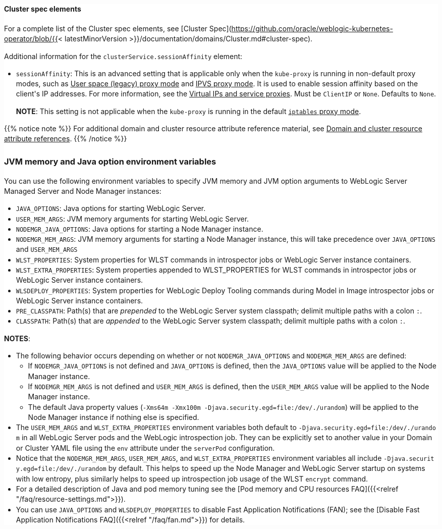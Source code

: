 #### Cluster spec elements

For a complete list of the Cluster spec elements, see [Cluster Spec](https://github.com/oracle/weblogic-kubernetes-operator/blob/{{< latestMinorVersion >}}/documentation/domains/Cluster.md#cluster-spec).

Additional information for the `clusterService.sessionAffinity` element:

* `sessionAffinity`: This is an advanced setting that is applicable only when the `kube-proxy` is running in non-default proxy modes, such as [User space (legacy) proxy mode](https://kubernetes.io/docs/concepts/services-networking/service/#proxy-mode-userspace) and [IPVS proxy mode](https://kubernetes.io/docs/concepts/services-networking/service/#proxy-mode-ipvs). It is used to enable session affinity based on the client's IP addresses. For more information, see the [Virtual IPs and service proxies](https://kubernetes.io/docs/concepts/services-networking/service/#virtual-ips-and-service-proxies). Must be `ClientIP` or `None`. Defaults to `None`.

  **NOTE**: This setting is not applicable when the `kube-proxy` is running in the default [`iptables` proxy mode](https://kubernetes.io/docs/concepts/services-networking/service/#proxy-mode-iptables).

{{% notice note %}}
For additional domain and cluster resource attribute reference material, see [Domain and cluster resource attribute references](#domain-and-cluster-resource-attribute-references).
{{% /notice %}}

### JVM memory and Java option environment variables

You can use the following environment variables to specify JVM memory and JVM option arguments to WebLogic Server Managed Server and Node Manager instances:

* `JAVA_OPTIONS`: Java options for starting WebLogic Server.
* `USER_MEM_ARGS`: JVM memory arguments for starting WebLogic Server.
* `NODEMGR_JAVA_OPTIONS`: Java options for starting a Node Manager instance.
* `NODEMGR_MEM_ARGS`: JVM memory arguments for starting a Node Manager instance, this will take precedence over `JAVA_OPTIONS` and `USER_MEM_ARGS`
* `WLST_PROPERTIES`: System properties for WLST commands in introspector jobs or WebLogic Server instance containers.
* `WLST_EXTRA_PROPERTIES`: System properties appended to WLST_PROPERTIES for  WLST commands in introspector jobs or WebLogic Server instance containers.
* `WLSDEPLOY_PROPERTIES`: System properties for WebLogic Deploy Tooling commands during Model in Image introspector jobs or WebLogic Server instance containers.
* `PRE_CLASSPATH`: Path(s) that are *prepended* to the WebLogic Server system classpath; delimit multiple paths with a colon `:`.
* `CLASSPATH`: Path(s) that are *appended* to the WebLogic Server system classpath; delimit multiple paths with a colon `:`.

**NOTES**:

* The following behavior occurs depending on whether or not `NODEMGR_JAVA_OPTIONS` and `NODEMGR_MEM_ARGS` are defined:
  * If `NODEMGR_JAVA_OPTIONS` is not defined and `JAVA_OPTIONS` is defined, then the `JAVA_OPTIONS` value will be applied to the Node Manager instance.
  * If `NODEMGR_MEM_ARGS` is not defined and `USER_MEM_ARGS` is defined, then the `USER_MEM_ARGS` value will be applied to the Node Manager instance.
  * The default Java property values (`-Xms64m -Xmx100m -Djava.security.egd=file:/dev/./urandom`) will be applied to the Node Manager instance if nothing else is specified.
* The `USER_MEM_ARGS` and `WLST_EXTRA_PROPERTIES` environment variables both default to `-Djava.security.egd=file:/dev/./urandom` in all WebLogic Server pods and the WebLogic introspection job. They can be explicitly set to another value in your Domain or Cluster YAML file using the `env` attribute under the `serverPod` configuration.
* Notice that the `NODEMGR_MEM_ARGS`, `USER_MEM_ARGS`, and `WLST_EXTRA_PROPERTIES` environment variables all include `-Djava.security.egd=file:/dev/./urandom` by default. This helps to speed up the Node Manager and WebLogic Server startup on systems with low entropy, plus similarly helps to speed up introspection job usage of the WLST `encrypt` command.
* For a detailed description of Java and pod memory tuning see the [Pod memory and CPU resources FAQ]({{<relref "/faq/resource-settings.md">}}).
* You can use `JAVA_OPTIONS` and `WLSDEPLOY_PROPERTIES` to disable Fast Application Notifications (FAN); see the [Disable Fast Application Notifications FAQ]({{<relref "/faq/fan.md">}}) for details.